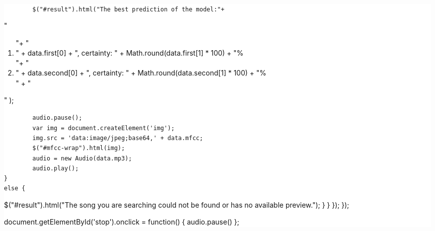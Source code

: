 		    $("#result").html("The best prediction of the model:"+
" <ol>"+
" <li>" + data.first[0] + ", certainty: " + Math.round(data.first[1] * 100) + "%</li>"+
" <li>" + data.second[0] + ", certainty: " + Math.round(data.second[1] * 100) + "%</li>" +
" </ol>"
);


		    audio.pause();
		    var img = document.createElement('img');
		    img.src = 'data:image/jpeg;base64,' + data.mfcc;
		    $("#mfcc-wrap").html(img);
		    audio = new Audio(data.mp3);
		    audio.play();
	}
	else {
$("#result").html("The song you are searching could not be found or has no available preview.");
}
        }
    });
});

document.getElementById('stop').onclick = function() {
	audio.pause()
};
</script>

<script type="text/javascript" async
  src="https://cdnjs.cloudflare.com/ajax/libs/mathjax/2.7.1/MathJax.js?config=TeX-MML-AM_CHTML">
</script>


